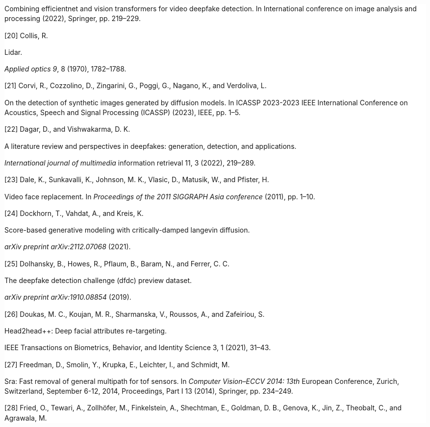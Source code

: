  Combining efficientnet and vision transformers for video deepfake detection. In International conference on image analysis and processing (2022), Springer, pp. 219–229.

[20]
 Collis, R.

 Lidar.

 *Applied optics 9*, 8 (1970), 1782–1788.

[21]
 Corvi, R., Cozzolino, D., Zingarini, G., Poggi, G., Nagano, K., and Verdoliva, L.

 On the detection of synthetic images generated by diffusion models. In ICASSP
2023-2023 IEEE International Conference on Acoustics, Speech and Signal Processing
(ICASSP) (2023), IEEE, pp. 1–5.

[22]
 Dagar, D., and Vishwakarma, D. K.

 A literature review and perspectives in deepfakes: generation, detection, and applications.

 *International journal of multimedia* information retrieval 11, 3 (2022), 219–289.

[23]
 Dale, K., Sunkavalli, K., Johnson, M. K., Vlasic, D., Matusik, W., and Pfister, H.

 Video face replacement. In
 *Proceedings of the 2011 SIGGRAPH Asia conference*
(2011), pp. 1–10.

[24]
 Dockhorn, T., Vahdat, A., and Kreis, K.

 Score-based generative modeling with critically-damped langevin diffusion.

 *arXiv preprint arXiv:2112.07068* (2021).

[25]
 Dolhansky, B., Howes, R., Pflaum, B., Baram, N., and Ferrer, C. C.

 The deepfake detection challenge (dfdc) preview dataset.

 *arXiv preprint arXiv:1910.08854* (2019).

[26]
 Doukas, M. C., Koujan, M. R., Sharmanska, V., Roussos, A., and Zafeiriou, S.

Head2head++: Deep facial attributes re-targeting.

 IEEE Transactions on Biometrics, Behavior, and Identity Science 3, 1 (2021), 31–43.

[27]
 Freedman, D., Smolin, Y., Krupka, E., Leichter, I., and Schmidt, M.

 Sra: Fast removal of general multipath for tof sensors. In
 *Computer Vision–ECCV 2014: 13th* European Conference, Zurich, Switzerland, September 6-12, 2014, Proceedings, Part I
13 (2014), Springer, pp. 234–249.

[28]
 Fried, O., Tewari, A., Zollhöfer, M., Finkelstein, A., Shechtman, E., Goldman, D. B., Genova, K., Jin, Z., Theobalt, C., and Agrawala, M.
